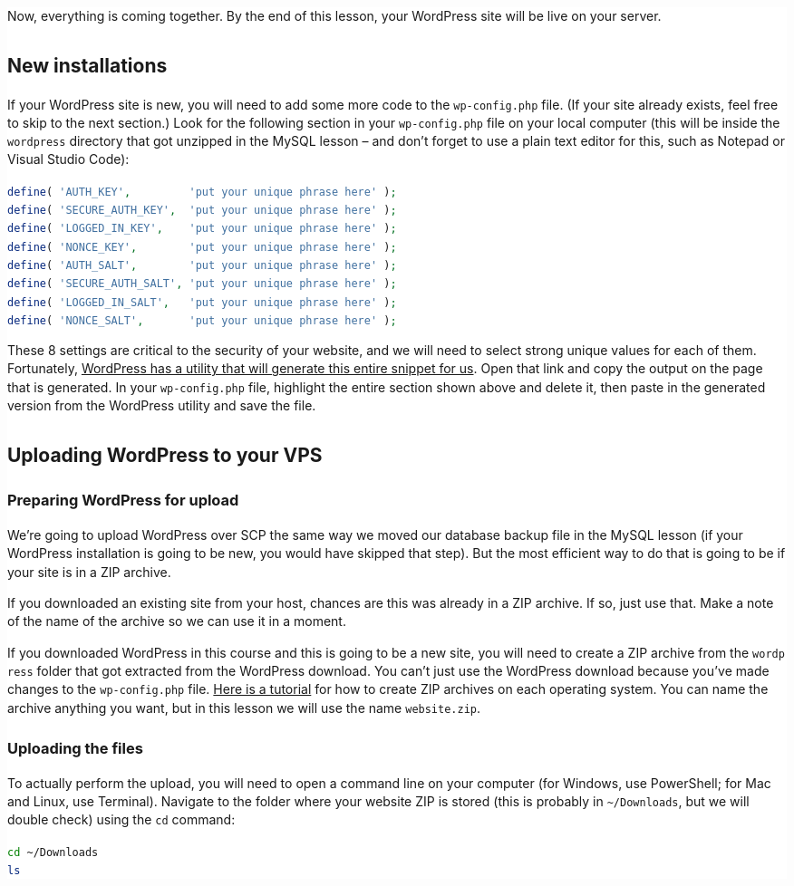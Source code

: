 Now, everything is coming together. By the end of this lesson, your WordPress site will be live on your server.

## New installations
   
If your WordPress site is new, you will need to add some more code to the `wp-config.php` file. (If your site already exists, feel free to skip to the next section.) Look for the following section in your `wp-config.php` file on your local computer (this will be inside the `wordpress` directory that got unzipped in the MySQL lesson – and don’t forget to use a plain text editor for this, such as Notepad or Visual Studio Code):

```php
define( 'AUTH_KEY',         'put your unique phrase here' );
define( 'SECURE_AUTH_KEY',  'put your unique phrase here' );
define( 'LOGGED_IN_KEY',    'put your unique phrase here' );
define( 'NONCE_KEY',        'put your unique phrase here' );
define( 'AUTH_SALT',        'put your unique phrase here' );
define( 'SECURE_AUTH_SALT', 'put your unique phrase here' );
define( 'LOGGED_IN_SALT',   'put your unique phrase here' );
define( 'NONCE_SALT',       'put your unique phrase here' );
```

These 8 settings are critical to the security of your website, and we will need to select strong unique values for each of them. Fortunately, [WordPress has a utility that will generate this entire snippet for us](https://api.wordpress.org/secret-key/1.1/salt/). Open that link and copy the output on the page that is generated. In your `wp-config.php` file, highlight the entire section shown above and delete it, then paste in the generated version from the WordPress utility and save the file.

## Uploading WordPress to your VPS
### Preparing WordPress for upload
    
We’re going to upload WordPress over SCP the same way we moved our database backup file in the MySQL lesson (if your WordPress installation is going to be new, you would have skipped that step). But the most efficient way to do that is going to be if your site is in a ZIP archive.
    
If you downloaded an existing site from your host, chances are this was already in a ZIP archive. If so, just use that. Make a note of the name of the archive so we can use it in a moment.
    
If you downloaded WordPress in this course and this is going to be a new site, you will need to create a ZIP archive from the `wordpress` folder that got extracted from the WordPress download. You can’t just use the WordPress download because you’ve made changes to the `wp-config.php` file. [Here is a tutorial](https://www.ubergizmo.com/how-to/make-a-zip-file/) for how to create ZIP archives on each operating system. You can name the archive anything you want, but in this lesson we will use the name `website.zip`.

### Uploading the files

To actually perform the upload, you will need to open a command line on your computer (for Windows, use PowerShell; for Mac and Linux, use Terminal). Navigate to the folder where your website ZIP is stored (this is probably in `~/Downloads`, but we will double check) using the `cd` command:

```bash
cd ~/Downloads
ls
```

